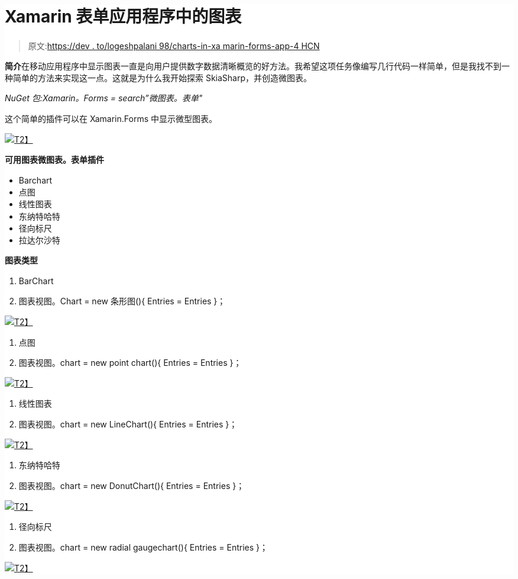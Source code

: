 # Xamarin 表单应用程序中的图表

> 原文:[https://dev . to/logeshpalani 98/charts-in-xa marin-forms-app-4 HCN](https://dev.to/logeshpalani98/charts-in-xamarin-forms-app-4hcn)

**简介**在移动应用程序中显示图表一直是向用户提供数字数据清晰概览的好方法。我希望这项任务像编写几行代码一样简单，但是我找不到一种简单的方法来实现这一点。这就是为什么我开始探索 SkiaSharp，并创造微图表。

*NuGet 包:Xamarin。Forms = search”微图表。表单"*

这个简单的插件可以在 Xamarin.Forms 中显示微型图表。

[![](../Images/312542c607c062c1f22f3e495bc8b9f6.png)T2】](https://1.bp.blogspot.com/-AtohAacfQss/XUXMPY-RUlI/AAAAAAAAOzI/IkhGYk2fZW4zkYx38rxyh1uepuT3P04ggCLcBGAs/s1600/result.gif)

**可用图表微图表。表单插件**

*   Barchart
*   点图
*   线性图表
*   东纳特哈特
*   径向标尺
*   拉达尔沙特

**图表类型**

1.  BarChart

2.  图表视图。Chart = new 条形图(){ Entries = Entries }；

[![](../Images/b3de27372bdf39e6813abac7c00bac4d.png)T2】](https://1.bp.blogspot.com/-J43kF7Cv-tc/XUXNCE9nlJI/AAAAAAAAOzU/7LP35uJjVugEgWRaO__5yJAfnZYyx8RnwCLcBGAs/s1600/BarChartNew.jpg)

1.  点图

2.  图表视图。chart = new point chart(){ Entries = Entries }；

[![](../Images/ad13f6d2f924ee71e7cc13bcab0d56d2.png)T2】](https://1.bp.blogspot.com/-tBioRZZBfUA/XUXNuT66BvI/AAAAAAAAOzc/P4-xsw9g-JAf4iAIF-j4_JQCx-gA7w0bQCLcBGAs/s1600/PointChartNew.jpg)

1.  线性图表

2.  图表视图。chart = new LineChart(){ Entries = Entries }；

[![](../Images/2d895cc756f1e3aa412f3ebb26a4bc5d.png)T2】](https://1.bp.blogspot.com/-BL-q_8ZuIWo/XUXOD0TvkbI/AAAAAAAAOzk/hkSv03UqgAEAbCMtKUwHAUPy2pjV6QIVwCLcBGAs/s1600/LineChartNew.jpg)

1.  东纳特哈特

2.  图表视图。chart = new DonutChart(){ Entries = Entries }；

[![](../Images/91f0847bf06f15cc257e82262459686d.png)T2】](https://1.bp.blogspot.com/-p9V3FMg_KNk/XUXOwN1j0-I/AAAAAAAAOzw/TmE9HCFrKw0wTeFKKGC8O4OiVXt3rdtewCLcBGAs/s1600/DonutChartNew.jpg)

1.  径向标尺

2.  图表视图。chart = new radial gaugechart(){ Entries = Entries }；

[![](../Images/34e75767476994f6eacc391e75a73c37.png)T2】](https://1.bp.blogspot.com/-CrmRh2Ede74/XUXPDH9RZdI/AAAAAAAAOz4/DoNpNDIwy0kDHpeHpCXcT_k2C_iHF8sIgCLcBGAs/s1600/RadiaGuageChartNew.jpg)
